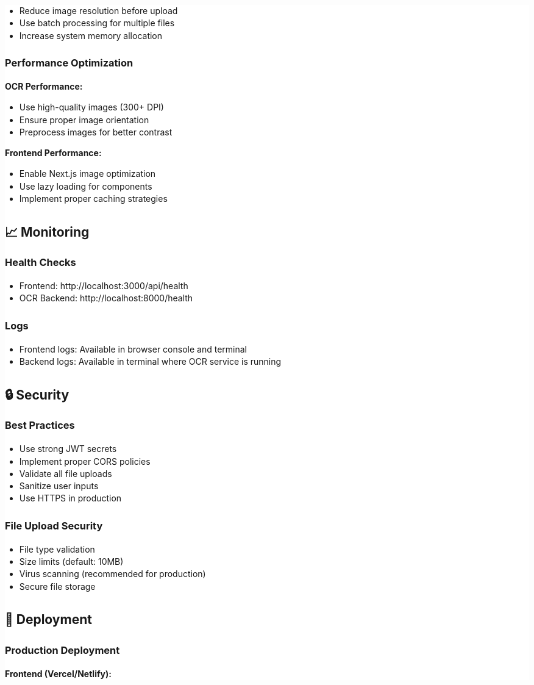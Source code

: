 - Reduce image resolution before upload
- Use batch processing for multiple files
- Increase system memory allocation

### Performance Optimization

**OCR Performance:**

- Use high-quality images (300+ DPI)
- Ensure proper image orientation
- Preprocess images for better contrast

**Frontend Performance:**

- Enable Next.js image optimization
- Use lazy loading for components
- Implement proper caching strategies

## 📈 Monitoring

### Health Checks

- Frontend: http://localhost:3000/api/health
- OCR Backend: http://localhost:8000/health

### Logs

- Frontend logs: Available in browser console and terminal
- Backend logs: Available in terminal where OCR service is running

## 🔒 Security

### Best Practices

- Use strong JWT secrets
- Implement proper CORS policies
- Validate all file uploads
- Sanitize user inputs
- Use HTTPS in production

### File Upload Security

- File type validation
- Size limits (default: 10MB)
- Virus scanning (recommended for production)
- Secure file storage

## 🚀 Deployment

### Production Deployment

**Frontend (Vercel/Netlify):**
